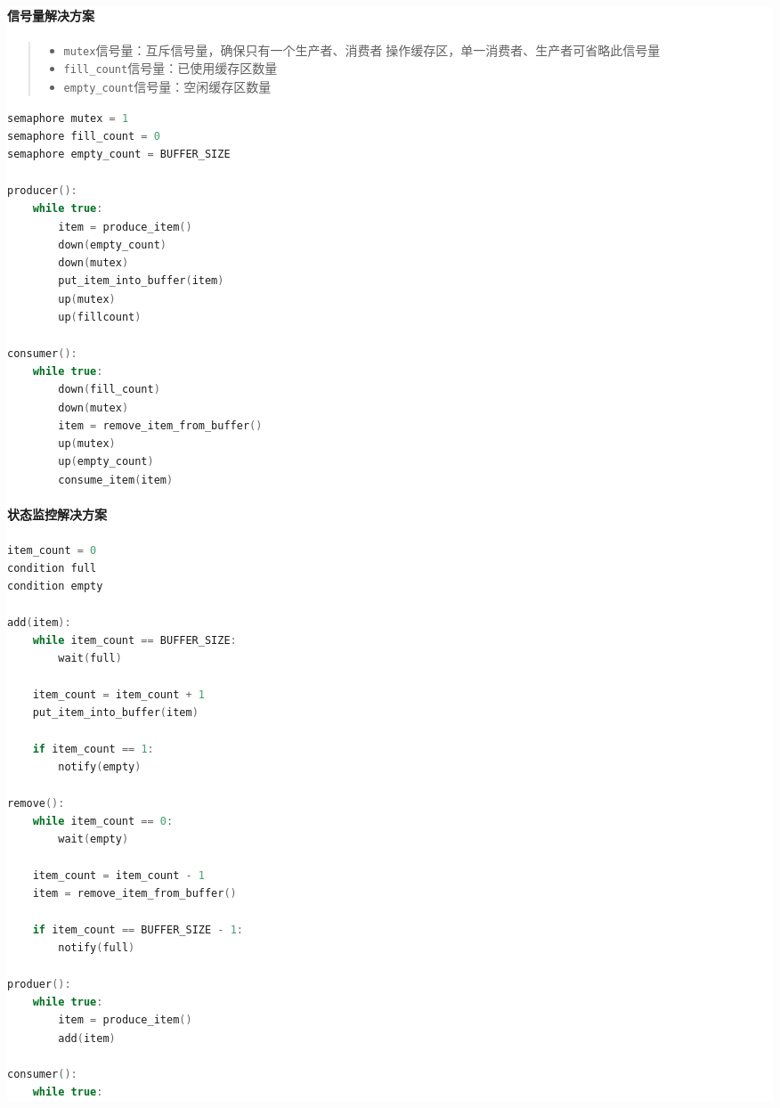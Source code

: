 ####	信号量解决方案

> - `mutex`信号量：互斥信号量，确保只有一个生产者、消费者
	操作缓存区，单一消费者、生产者可省略此信号量
> - `fill_count`信号量：已使用缓存区数量
> - `empty_count`信号量：空闲缓存区数量

```c
semaphore mutex = 1
semaphore fill_count = 0
semaphore empty_count = BUFFER_SIZE

producer():
	while true:
		item = produce_item()
		down(empty_count)
		down(mutex)
		put_item_into_buffer(item)
		up(mutex)
		up(fillcount)

consumer():
	while true:
		down(fill_count)
		down(mutex)
		item = remove_item_from_buffer()
		up(mutex)
		up(empty_count)
		consume_item(item)
```

####	状态监控解决方案

```c
item_count = 0
condition full
condition empty

add(item):
	while item_count == BUFFER_SIZE:
		wait(full)

	item_count = item_count + 1
	put_item_into_buffer(item)

	if item_count == 1:
		notify(empty)

remove():
	while item_count == 0:
		wait(empty)

	item_count = item_count - 1
	item = remove_item_from_buffer()

	if item_count == BUFFER_SIZE - 1:
		notify(full)

produer():
	while true:
		item = produce_item()
		add(item)

consumer():
	while true:
```